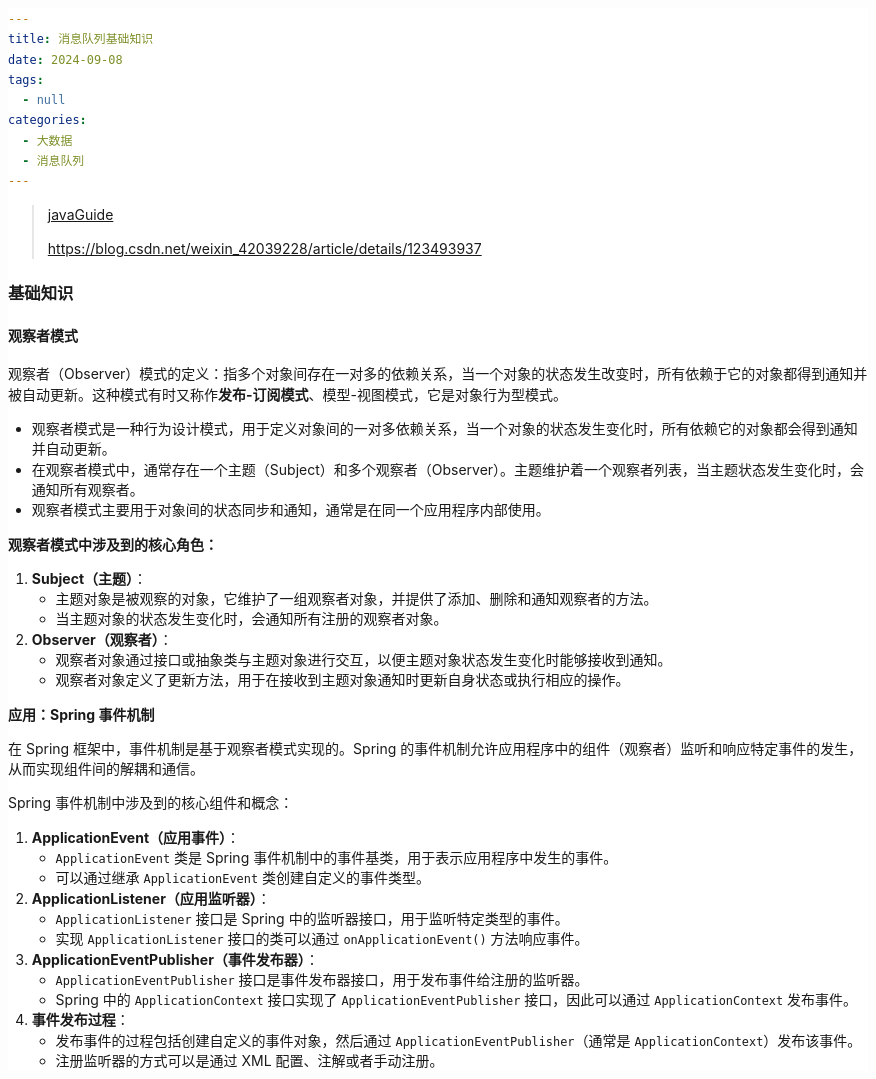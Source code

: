 ```yaml
---
title: 消息队列基础知识
date: 2024-09-08
tags: 
  - null
categories: 
  - 大数据
  - 消息队列
---
```


>[javaGuide](https://javaguide.cn/high-performance/message-queue/message-queue.html)
>
>https://blog.csdn.net/weixin_42039228/article/details/123493937

### 基础知识

#### 观察者模式

观察者（Observer）模式的定义：指多个对象间存在一对多的依赖关系，当一个对象的状态发生改变时，所有依赖于它的对象都得到通知并被自动更新。这种模式有时又称作**发布-订阅模式**、模型-视图模式，它是对象行为型模式。

- 观察者模式是一种行为设计模式，用于定义对象间的一对多依赖关系，当一个对象的状态发生变化时，所有依赖它的对象都会得到通知并自动更新。
- 在观察者模式中，通常存在一个主题（Subject）和多个观察者（Observer）。主题维护着一个观察者列表，当主题状态发生变化时，会通知所有观察者。
- 观察者模式主要用于对象间的状态同步和通知，通常是在同一个应用程序内部使用。

**观察者模式中涉及到的核心角色：**

1. **Subject（主题）**：
   - 主题对象是被观察的对象，它维护了一组观察者对象，并提供了添加、删除和通知观察者的方法。
   - 当主题对象的状态发生变化时，会通知所有注册的观察者对象。
2. **Observer（观察者）**：
   - 观察者对象通过接口或抽象类与主题对象进行交互，以便主题对象状态发生变化时能够接收到通知。
   - 观察者对象定义了更新方法，用于在接收到主题对象通知时更新自身状态或执行相应的操作。

**应用：Spring 事件机制**

在 Spring 框架中，事件机制是基于观察者模式实现的。Spring 的事件机制允许应用程序中的组件（观察者）监听和响应特定事件的发生，从而实现组件间的解耦和通信。

Spring 事件机制中涉及到的核心组件和概念：

1. **ApplicationEvent（应用事件）**：
   - `ApplicationEvent` 类是 Spring 事件机制中的事件基类，用于表示应用程序中发生的事件。
   - 可以通过继承 `ApplicationEvent` 类创建自定义的事件类型。
2. **ApplicationListener（应用监听器）**：
   - `ApplicationListener` 接口是 Spring 中的监听器接口，用于监听特定类型的事件。
   - 实现 `ApplicationListener` 接口的类可以通过 `onApplicationEvent()` 方法响应事件。
3. **ApplicationEventPublisher（事件发布器）**：
   - `ApplicationEventPublisher` 接口是事件发布器接口，用于发布事件给注册的监听器。
   - Spring 中的 `ApplicationContext` 接口实现了 `ApplicationEventPublisher` 接口，因此可以通过 `ApplicationContext` 发布事件。
4. **事件发布过程**：
   - 发布事件的过程包括创建自定义的事件对象，然后通过 `ApplicationEventPublisher`（通常是 `ApplicationContext`）发布该事件。
   - 注册监听器的方式可以是通过 XML 配置、注解或者手动注册。
